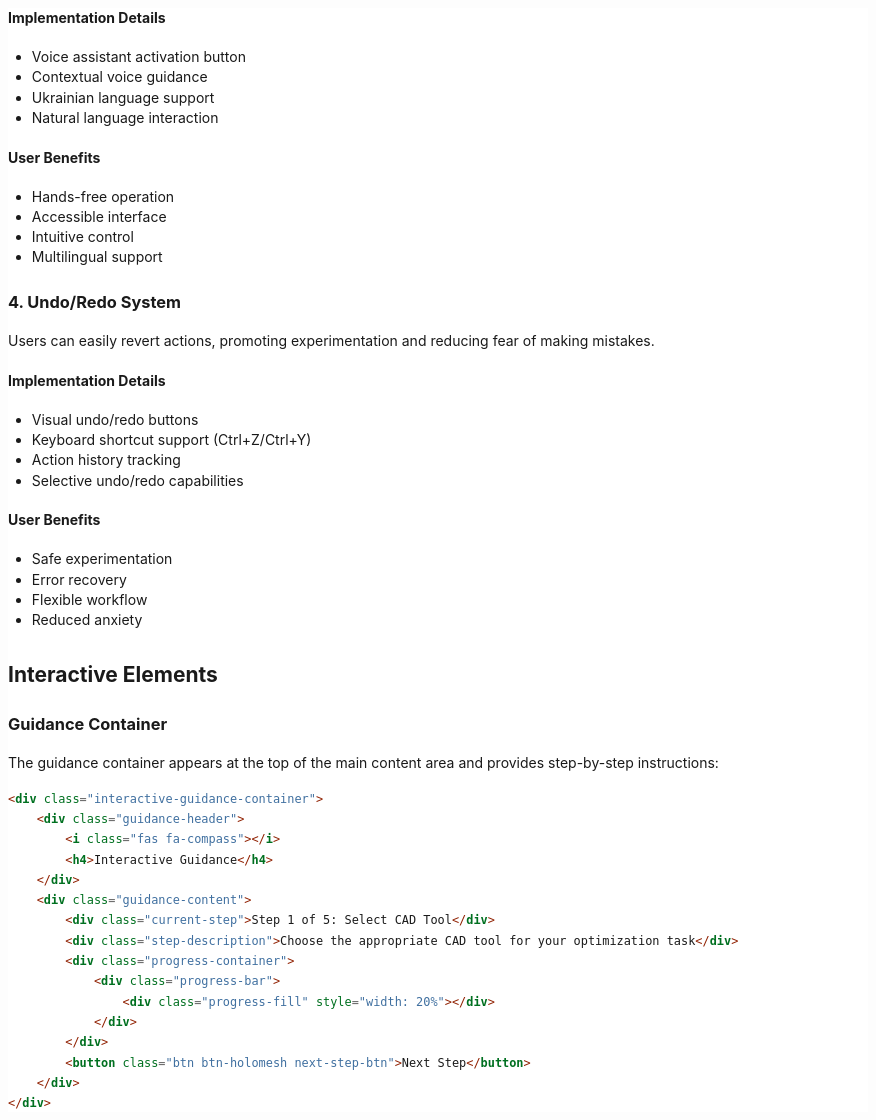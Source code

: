 #### Implementation Details
- Voice assistant activation button
- Contextual voice guidance
- Ukrainian language support
- Natural language interaction

#### User Benefits
- Hands-free operation
- Accessible interface
- Intuitive control
- Multilingual support

### 4. Undo/Redo System

Users can easily revert actions, promoting experimentation and reducing fear of making mistakes.

#### Implementation Details
- Visual undo/redo buttons
- Keyboard shortcut support (Ctrl+Z/Ctrl+Y)
- Action history tracking
- Selective undo/redo capabilities

#### User Benefits
- Safe experimentation
- Error recovery
- Flexible workflow
- Reduced anxiety

## Interactive Elements

### Guidance Container

The guidance container appears at the top of the main content area and provides step-by-step instructions:

```html
<div class="interactive-guidance-container">
    <div class="guidance-header">
        <i class="fas fa-compass"></i>
        <h4>Interactive Guidance</h4>
    </div>
    <div class="guidance-content">
        <div class="current-step">Step 1 of 5: Select CAD Tool</div>
        <div class="step-description">Choose the appropriate CAD tool for your optimization task</div>
        <div class="progress-container">
            <div class="progress-bar">
                <div class="progress-fill" style="width: 20%"></div>
            </div>
        </div>
        <button class="btn btn-holomesh next-step-btn">Next Step</button>
    </div>
</div>
```
